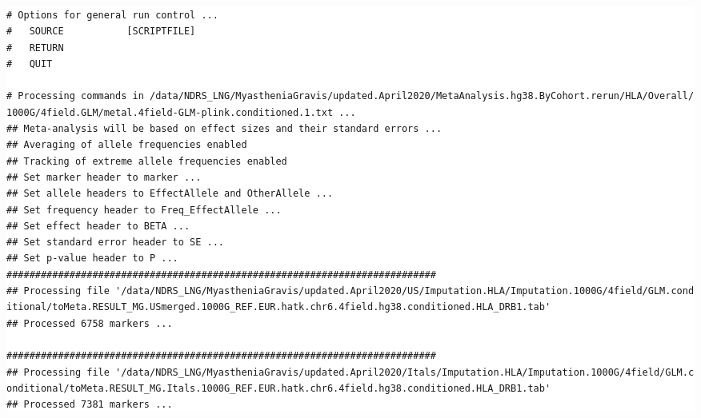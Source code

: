     # Options for general run control ...
    #   SOURCE           [SCRIPTFILE]
    #   RETURN
    #   QUIT
    
    # Processing commands in /data/NDRS_LNG/MyastheniaGravis/updated.April2020/MetaAnalysis.hg38.ByCohort.rerun/HLA/Overall/1000G/4field.GLM/metal.4field-GLM-plink.conditioned.1.txt ...
    ## Meta-analysis will be based on effect sizes and their standard errors ...
    ## Averaging of allele frequencies enabled
    ## Tracking of extreme allele frequencies enabled
    ## Set marker header to marker ...
    ## Set allele headers to EffectAllele and OtherAllele ...
    ## Set frequency header to Freq_EffectAllele ...
    ## Set effect header to BETA ...
    ## Set standard error header to SE ...
    ## Set p-value header to P ...
    ###########################################################################
    ## Processing file '/data/NDRS_LNG/MyastheniaGravis/updated.April2020/US/Imputation.HLA/Imputation.1000G/4field/GLM.conditional/toMeta.RESULT_MG.USmerged.1000G_REF.EUR.hatk.chr6.4field.hg38.conditioned.HLA_DRB1.tab'
    ## Processed 6758 markers ...
    
    ###########################################################################
    ## Processing file '/data/NDRS_LNG/MyastheniaGravis/updated.April2020/Itals/Imputation.HLA/Imputation.1000G/4field/GLM.conditional/toMeta.RESULT_MG.Itals.1000G_REF.EUR.hatk.chr6.4field.hg38.conditioned.HLA_DRB1.tab'
    ## Processed 7381 markers ...
    